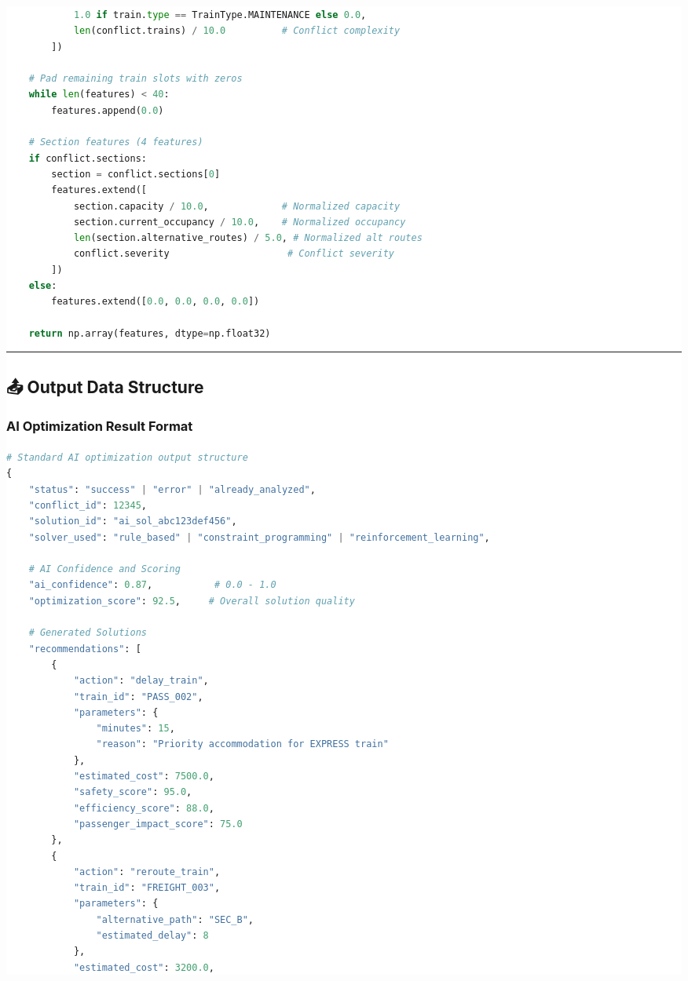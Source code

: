 ```python
            1.0 if train.type == TrainType.MAINTENANCE else 0.0,
            len(conflict.trains) / 10.0          # Conflict complexity
        ])
    
    # Pad remaining train slots with zeros
    while len(features) < 40:
        features.append(0.0)
    
    # Section features (4 features)
    if conflict.sections:
        section = conflict.sections[0]
        features.extend([
            section.capacity / 10.0,             # Normalized capacity
            section.current_occupancy / 10.0,    # Normalized occupancy
            len(section.alternative_routes) / 5.0, # Normalized alt routes
            conflict.severity                     # Conflict severity
        ])
    else:
        features.extend([0.0, 0.0, 0.0, 0.0])
    
    return np.array(features, dtype=np.float32)
```

---

## 📤 Output Data Structure

### AI Optimization Result Format
```python
# Standard AI optimization output structure
{
    "status": "success" | "error" | "already_analyzed",
    "conflict_id": 12345,
    "solution_id": "ai_sol_abc123def456",
    "solver_used": "rule_based" | "constraint_programming" | "reinforcement_learning",
    
    # AI Confidence and Scoring
    "ai_confidence": 0.87,           # 0.0 - 1.0
    "optimization_score": 92.5,     # Overall solution quality
    
    # Generated Solutions
    "recommendations": [
        {
            "action": "delay_train",
            "train_id": "PASS_002",
            "parameters": {
                "minutes": 15,
                "reason": "Priority accommodation for EXPRESS train"
            },
            "estimated_cost": 7500.0,
            "safety_score": 95.0,
            "efficiency_score": 88.0,
            "passenger_impact_score": 75.0
        },
        {
            "action": "reroute_train", 
            "train_id": "FREIGHT_003",
            "parameters": {
                "alternative_path": "SEC_B",
                "estimated_delay": 8
            },
            "estimated_cost": 3200.0,
```